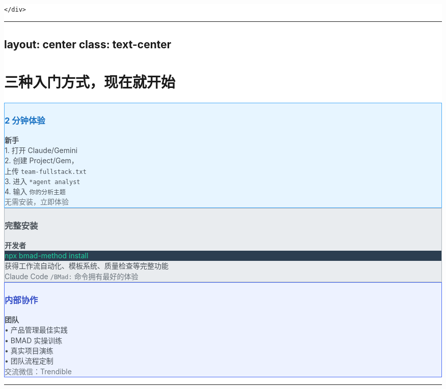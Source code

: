    </div>
  </div>
</div>

</div>

---
layout: center
class: text-center
---

# 三种入门方式，现在就开始

<div class="grid grid-cols-3 gap-6 mt-6">

<div class="p-4 rounded" style="background-color: #e7f5ff; border: 1px solid #4dabf7">
  <h3 class="text-lg font-bold mb-3" style="color: #1971c2">2 分钟体验</h3>
  <div class="text-sm space-y-2 text-left" style="color: #495057">
    <div class="text-center"><strong>新手</strong></div>
    <div>1. 打开 Claude/Gemini</div>
    <div>2. 创建 Project/Gem，<br/>上传 <code>team-fullstack.txt</code></div>
    <div>3. 进入 <code>*agent analyst</code></div>
    <div>4. 输入 <code>你的分析主题</code></div>
    <div class="text-xs mt-3" style="color: #6c757d">无需安装，立即体验</div>
  </div>
</div>

<div class="p-4 rounded" style="background-color: #e9ecef; border: 1px solid #adb5bd">
  <h3 class="text-lg font-bold mb-3" style="color: #495057">完整安装</h3>
  <div class="text-sm space-y-2 text-left" style="color: #495057">
    <div class="text-center"><strong>开发者</strong></div>
    <div class="p-2 rounded font-mono text-xs" style="background-color: #2c3e50; color: #1dd1a1">
      npx bmad-method install
    </div>
    <div>获得工作流自动化、模板系统、质量检查等完整功能</div>
    <div class="text-xs mt-3" style="color: #6c757d">Claude Code <code>/BMad:</code> 命令拥有最好的体验</div>
  </div>
</div>

<div class="p-4 rounded" style="background-color: #edf2ff; border: 1px solid #4c6ef5">
  <h3 class="text-lg font-bold mb-3" style="color: #364fc7">内部协作</h3>
  <div class="text-sm space-y-2 text-left" style="color: #495057">
    <div class="text-center"><strong>团队</strong></div>
    <div>• 产品管理最佳实践</div>
    <div>• BMAD 实操训练</div>
    <div>• 真实项目演练</div>
    <div>• 团队流程定制</div>
    <div class="text-xs mt-2" style="color: #6c757d">交流微信：Trendible</div>
  </div>
</div>

</div>

---